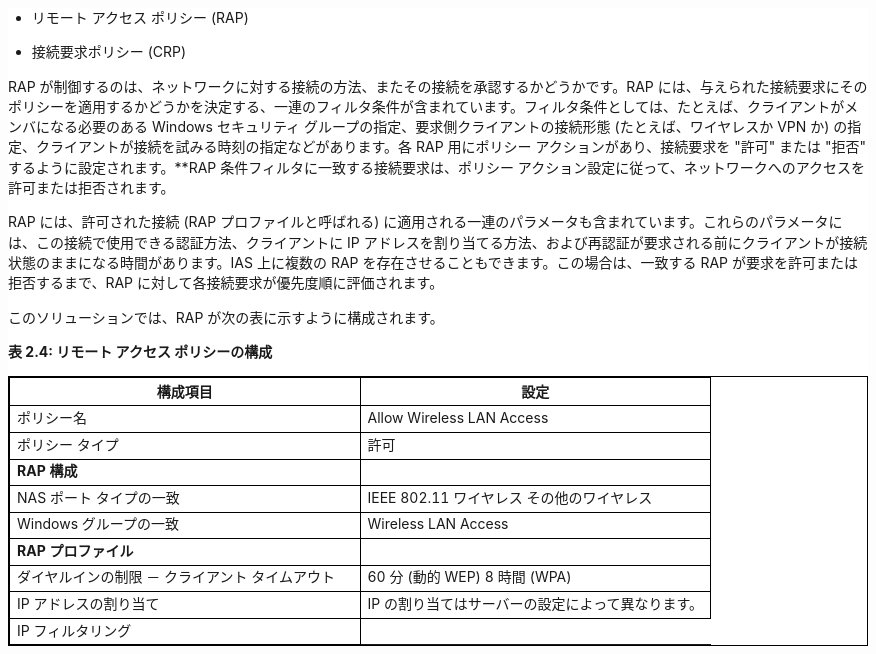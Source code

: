 -   リモート アクセス ポリシー (RAP)
  
-   接続要求ポリシー (CRP)
  
RAP が制御するのは、ネットワークに対する接続の方法、またその接続を承認するかどうかです。RAP には、与えられた接続要求にそのポリシーを適用するかどうかを決定する、一連のフィルタ条件が含まれています。フィルタ条件としては、たとえば、クライアントがメンバになる必要のある Windows セキュリティ グループの指定、要求側クライアントの接続形態 (たとえば、ワイヤレスか VPN か) の指定、クライアントが接続を試みる時刻の指定などがあります。各 RAP 用にポリシー アクションがあり、接続要求を "許可" または "拒否" するように設定されます。**RAP 条件フィルタに一致する接続要求は、ポリシー アクション設定に従って、ネットワークへのアクセスを許可または拒否されます。
  
RAP には、許可された接続 (RAP プロファイルと呼ばれる) に適用される一連のパラメータも含まれています。これらのパラメータには、この接続で使用できる認証方法、クライアントに IP アドレスを割り当てる方法、および再認証が要求される前にクライアントが接続状態のままになる時間があります。IAS 上に複数の RAP を存在させることもできます。この場合は、一致する RAP が要求を許可または拒否するまで、RAP に対して各接続要求が優先度順に評価されます。
  
このソリューションでは、RAP が次の表に示すように構成されます。
  
**表 2.4: リモート アクセス ポリシーの構成**

 
<p> </p>
<table style="border:1px solid black;">
<colgroup>
<col width="50%" />
<col width="50%" />
</colgroup>
<thead>
<tr class="header">
<th style="border:1px solid black;" >構成項目</th>
<th style="border:1px solid black;" >設定</th>
</tr>
</thead>
<tbody>
<tr class="odd">
<td style="border:1px solid black;">ポリシー名</td>
<td style="border:1px solid black;">Allow Wireless LAN Access</td>
</tr>
<tr class="even">
<td style="border:1px solid black;">ポリシー タイプ</td>
<td style="border:1px solid black;">許可</td>
</tr>
<tr class="odd">
<td style="border:1px solid black;"><strong>RAP 構成</strong></td>
<td style="border:1px solid black;"> </td>
</tr>
<tr class="even">
<td style="border:1px solid black;">NAS ポート タイプの一致</td>
<td style="border:1px solid black;">IEEE 802.11 ワイヤレス
その他のワイヤレス</td>
</tr>
<tr class="odd">
<td style="border:1px solid black;">Windows グループの一致</td>
<td style="border:1px solid black;">Wireless LAN Access</td>
</tr>
<tr class="even">
<td style="border:1px solid black;"><strong>RAP プロファイル</strong></td>
<td style="border:1px solid black;"> </td>
</tr>
<tr class="odd">
<td style="border:1px solid black;">ダイヤルインの制限 － クライアント タイムアウト</td>
<td style="border:1px solid black;">60 分 (動的 WEP)
8 時間 (WPA)</td>
</tr>
<tr class="even">
<td style="border:1px solid black;">IP アドレスの割り当て</td>
<td style="border:1px solid black;">IP の割り当てはサーバーの設定によって異なります。</td>
</tr>
<tr class="odd">
<td style="border:1px solid black;">IP フィルタリング</td>